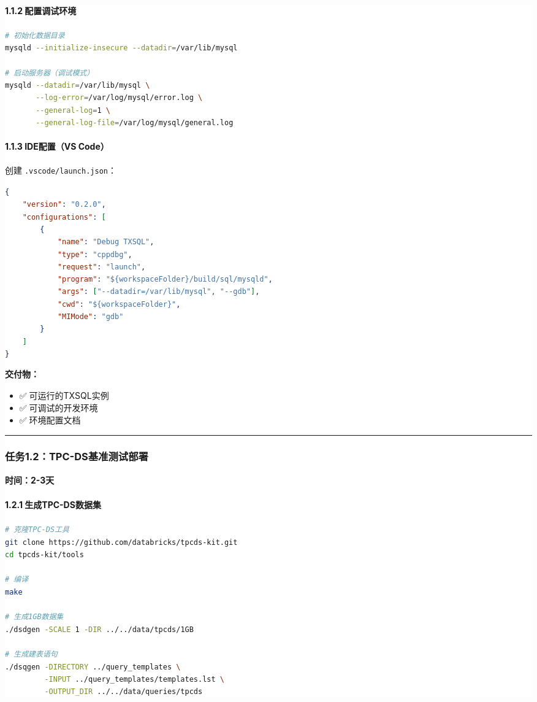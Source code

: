 #### 1.1.2 配置调试环境
```bash
# 初始化数据目录
mysqld --initialize-insecure --datadir=/var/lib/mysql

# 启动服务器（调试模式）
mysqld --datadir=/var/lib/mysql \
       --log-error=/var/log/mysql/error.log \
       --general-log=1 \
       --general-log-file=/var/log/mysql/general.log
```

#### 1.1.3 IDE配置（VS Code）
创建 `.vscode/launch.json`：
```json
{
    "version": "0.2.0",
    "configurations": [
        {
            "name": "Debug TXSQL",
            "type": "cppdbg",
            "request": "launch",
            "program": "${workspaceFolder}/build/sql/mysqld",
            "args": ["--datadir=/var/lib/mysql", "--gdb"],
            "cwd": "${workspaceFolder}",
            "MIMode": "gdb"
        }
    ]
}
```

**交付物：**
- ✅ 可运行的TXSQL实例
- ✅ 可调试的开发环境
- ✅ 环境配置文档

---

### 任务1.2：TPC-DS基准测试部署

**时间：2-3天**

#### 1.2.1 生成TPC-DS数据集
```bash
# 克隆TPC-DS工具
git clone https://github.com/databricks/tpcds-kit.git
cd tpcds-kit/tools

# 编译
make

# 生成1GB数据集
./dsdgen -SCALE 1 -DIR ../../data/tpcds/1GB

# 生成建表语句
./dsqgen -DIRECTORY ../query_templates \
         -INPUT ../query_templates/templates.lst \
         -OUTPUT_DIR ../../data/queries/tpcds
```
